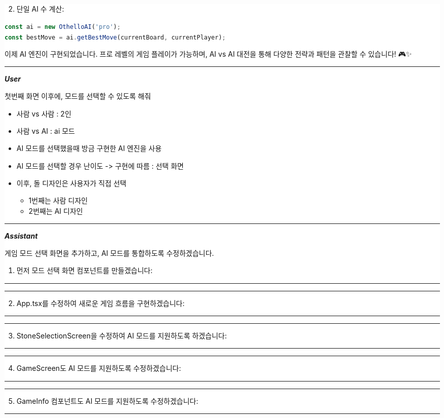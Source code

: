 2. 단일 AI 수 계산:
```typescript
const ai = new OthelloAI('pro');
const bestMove = ai.getBestMove(currentBoard, currentPlayer);
```

이제 AI 엔진이 구현되었습니다. 프로 레벨의 게임 플레이가 가능하며, AI vs AI 대전을 통해 다양한 전략과 패턴을 관찰할 수 있습니다! 🎮✨

---

_**User**_

첫번째 화면 이후에, 모드를 선택할 수 있도록 해줘
- 사람 vs 사람 : 2인
- 사람 vs AI : ai 모드

- AI 모드를 선택했을때 방금 구현한 AI 엔진을 사용
- AI 모드를 선택할 경우 난이도 -> 구현에 따름 : 선택 화면 
- 이후, 돌 디자인은 사용자가 직접 선택
  - 1번째는 사람 디자인
  - 2번째는 AI 디자인

---

_**Assistant**_

게임 모드 선택 화면을 추가하고, AI 모드를 통합하도록 수정하겠습니다.

1. 먼저 모드 선택 화면 컴포넌트를 만들겠습니다:

---



---

2. App.tsx를 수정하여 새로운 게임 흐름을 구현하겠습니다:

---



---

3. StoneSelectionScreen을 수정하여 AI 모드를 지원하도록 하겠습니다:

---



---

4. GameScreen도 AI 모드를 지원하도록 수정하겠습니다:

---



---

5. GameInfo 컴포넌트도 AI 모드를 지원하도록 수정하겠습니다:

---
